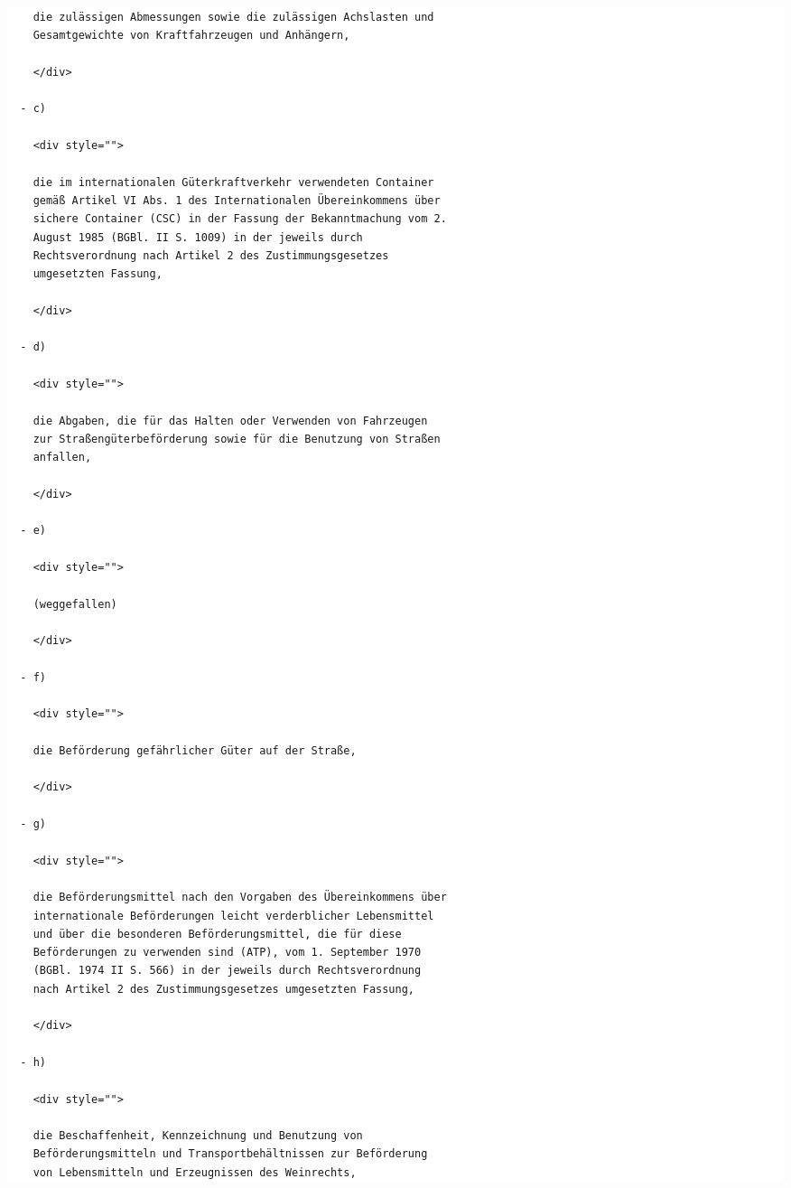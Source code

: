         die zulässigen Abmessungen sowie die zulässigen Achslasten und
        Gesamtgewichte von Kraftfahrzeugen und Anhängern,
        
        </div>
    
      - c)
        
        <div style="">
        
        die im internationalen Güterkraftverkehr verwendeten Container
        gemäß Artikel VI Abs. 1 des Internationalen Übereinkommens über
        sichere Container (CSC) in der Fassung der Bekanntmachung vom 2.
        August 1985 (BGBl. II S. 1009) in der jeweils durch
        Rechtsverordnung nach Artikel 2 des Zustimmungsgesetzes
        umgesetzten Fassung,
        
        </div>
    
      - d)
        
        <div style="">
        
        die Abgaben, die für das Halten oder Verwenden von Fahrzeugen
        zur Straßengüterbeförderung sowie für die Benutzung von Straßen
        anfallen,
        
        </div>
    
      - e)
        
        <div style="">
        
        (weggefallen)
        
        </div>
    
      - f)
        
        <div style="">
        
        die Beförderung gefährlicher Güter auf der Straße,
        
        </div>
    
      - g)
        
        <div style="">
        
        die Beförderungsmittel nach den Vorgaben des Übereinkommens über
        internationale Beförderungen leicht verderblicher Lebensmittel
        und über die besonderen Beförderungsmittel, die für diese
        Beförderungen zu verwenden sind (ATP), vom 1. September 1970
        (BGBl. 1974 II S. 566) in der jeweils durch Rechtsverordnung
        nach Artikel 2 des Zustimmungsgesetzes umgesetzten Fassung,
        
        </div>
    
      - h)
        
        <div style="">
        
        die Beschaffenheit, Kennzeichnung und Benutzung von
        Beförderungsmitteln und Transportbehältnissen zur Beförderung
        von Lebensmitteln und Erzeugnissen des Weinrechts,
        